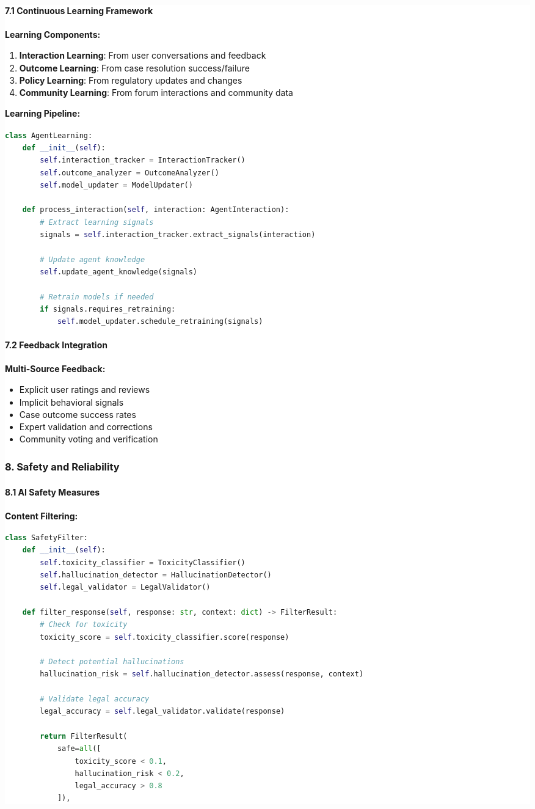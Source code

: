 #### 7.1 Continuous Learning Framework

**Learning Components:**
1. **Interaction Learning**: From user conversations and feedback
2. **Outcome Learning**: From case resolution success/failure
3. **Policy Learning**: From regulatory updates and changes
4. **Community Learning**: From forum interactions and community data

**Learning Pipeline:**
```python
class AgentLearning:
    def __init__(self):
        self.interaction_tracker = InteractionTracker()
        self.outcome_analyzer = OutcomeAnalyzer()
        self.model_updater = ModelUpdater()
    
    def process_interaction(self, interaction: AgentInteraction):
        # Extract learning signals
        signals = self.interaction_tracker.extract_signals(interaction)
        
        # Update agent knowledge
        self.update_agent_knowledge(signals)
        
        # Retrain models if needed
        if signals.requires_retraining:
            self.model_updater.schedule_retraining(signals)
```

#### 7.2 Feedback Integration

**Multi-Source Feedback:**
- Explicit user ratings and reviews
- Implicit behavioral signals
- Case outcome success rates
- Expert validation and corrections
- Community voting and verification

### 8. Safety and Reliability

#### 8.1 AI Safety Measures

**Content Filtering:**
```python
class SafetyFilter:
    def __init__(self):
        self.toxicity_classifier = ToxicityClassifier()
        self.hallucination_detector = HallucinationDetector()
        self.legal_validator = LegalValidator()
    
    def filter_response(self, response: str, context: dict) -> FilterResult:
        # Check for toxicity
        toxicity_score = self.toxicity_classifier.score(response)
        
        # Detect potential hallucinations
        hallucination_risk = self.hallucination_detector.assess(response, context)
        
        # Validate legal accuracy
        legal_accuracy = self.legal_validator.validate(response)
        
        return FilterResult(
            safe=all([
                toxicity_score < 0.1,
                hallucination_risk < 0.2,
                legal_accuracy > 0.8
            ]),
```
